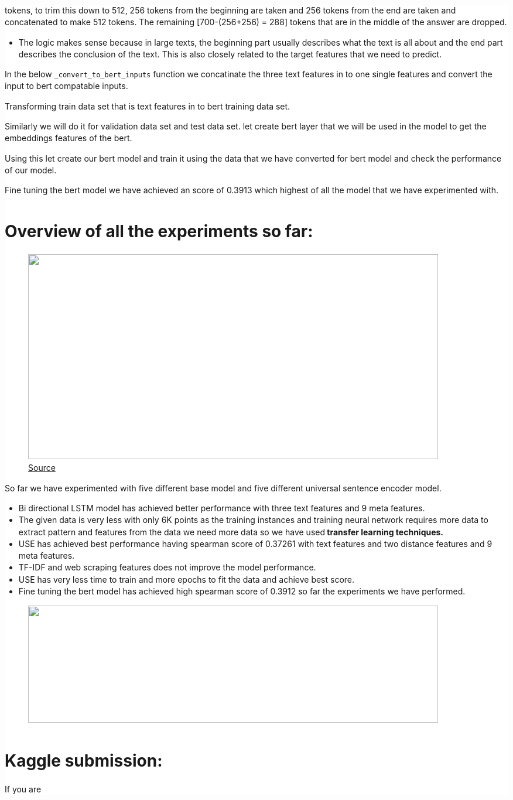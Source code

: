 tokens, to trim this down to 512, 256 tokens from the beginning are taken and 256 tokens from the end are taken and concatenated to make 512 tokens. The remaining [700-(256+256) = 288] tokens that are in the middle of the answer are dropped.</em></p></blockquote><ul class=""><li id="ac70" class="td te rf ky b tf uw th ux tj vo tl vp tn vq tp vr tr ts tt fl" data-selectable-paragraph="">The logic makes sense because in large texts, the beginning part usually describes what the text is all about and the end part describes the conclusion of the text. This is also closely related to the target features that we need to predict.</li></ul><figure class="uf ug uh ui qa sf"><div class="m l dq"><div class="pi jx l"></div></div></figure><p id="7eba" class="pw-post-body-paragraph uj uk rf ky b tf uw hr ul th ux hv um tj uy uo up tl uz ur us tn va uu uv tp jy fl" data-selectable-paragraph="">In the below <code class="ho vi vj vk vl b">_convert_to_bert_inputs</code> function we concatinate the three text features in to one single features and convert the input to bert compatable inputs.</p><figure class="uf ug uh ui qa sf"><div class="m l dq"><div class="pi jx l"></div></div></figure><p id="e156" class="pw-post-body-paragraph uj uk rf ky b tf uw hr ul th ux hv um tj uy uo up tl uz ur us tn va uu uv tp jy fl" data-selectable-paragraph="">Transforming train data set that is text features in to bert training data set.</p><figure class="uf ug uh ui qa sf"><div class="m l dq"><div class="pi jx l"></div></div></figure><p id="d148" class="pw-post-body-paragraph uj uk rf ky b tf uw hr ul th ux hv um tj uy uo up tl uz ur us tn va uu uv tp jy fl" data-selectable-paragraph="">Similarly we will do it for validation data set and test data set. let create bert layer that we will be used in the model to get the embeddings features of the bert.</p><figure class="uf ug uh ui qa sf"><div class="m l dq"><div class="pi jx l"></div></div></figure><p id="df32" class="pw-post-body-paragraph uj uk rf ky b tf uw hr ul th ux hv um tj uy uo up tl uz ur us tn va uu uv tp jy fl" data-selectable-paragraph="">Using this let create our bert model and train it using the data that we have converted for bert model and check the performance of our model.</p><figure class="uf ug uh ui qa sf"><div class="m l dq"><div class="pi jx l"></div></div></figure><p id="a551" class="pw-post-body-paragraph uj uk rf ky b tf uw hr ul th ux hv um tj uy uo up tl uz ur us tn va uu uv tp jy fl" data-selectable-paragraph="">Fine tuning the bert model we have achieved an score of 0.3913 which highest of all the model that we have experimented with.</p><h1 id="e5f1" class="sq sr rf bn ss st su sv ht sw sx sy hx km sz kn ib kq ta kr if ku tb kv ij tc fl" data-selectable-paragraph="">Overview of all the experiments so far:</h1><figure class="uf ug uh ui qa sf jl jm paragraph-image"><div role="button" tabindex="0" class="sg sh dq si cf sj"><div class="jl jm xi"><img alt="" class="cf sk sl" src="https://miro.medium.com/max/875/0*5sbBdpyYmkgLs0W4.jpg" loading="lazy" role="presentation" width="700" height="350"></div></div><figcaption class="sm bm ps jl jm sn so bn b bo bp fk" data-selectable-paragraph=""><a class="au sp" href="https://www.google.com/url?sa=i&amp;url=https%3A%2F%2Fscreenrant.com%2Frick-morty-science-real-examples%2F&amp;psig=AOvVaw3Heyz73gZA3fV_C5gKgQbH&amp;ust=1646303397790000&amp;source=images&amp;cd=vfe&amp;ved=0CA0Q3YkBahcKEwjAwbOhnKf2AhUAAAAAHQAAAAAQAw" rel="noopener ugc nofollow" target="_blank">Source</a></figcaption></figure><p id="da58" class="pw-post-body-paragraph uj uk rf ky b tf uw hr ul th ux hv um tj uy uo up tl uz ur us tn va uu uv tp jy fl" data-selectable-paragraph="">So far we have experimented with five different base model and five different universal sentence encoder model.</p><ul class=""><li id="4381" class="td te rf ky b tf uw th ux tj vo tl vp tn vq tp vr tr ts tt fl" data-selectable-paragraph="">Bi directional LSTM model has achieved better performance with three text features and 9 meta features.</li><li id="6daa" class="td te rf ky b tf tu th tv tj tw tl tx tn ty tp vr tr ts tt fl" data-selectable-paragraph="">The given data is very less with only 6K points as the training instances and training neural network requires more data to extract pattern and features from the data we need more data so we have used<strong class="ky hp"> transfer learning techniques.</strong></li><li id="e4f0" class="td te rf ky b tf tu th tv tj tw tl tx tn ty tp vr tr ts tt fl" data-selectable-paragraph="">USE has achieved best performance having spearman score of 0.37261 with text features and two distance features and 9 meta features.</li><li id="dcae" class="td te rf ky b tf tu th tv tj tw tl tx tn ty tp vr tr ts tt fl" data-selectable-paragraph="">TF-IDF and web scraping features does not improve the model performance.</li><li id="e317" class="td te rf ky b tf tu th tv tj tw tl tx tn ty tp vr tr ts tt fl" data-selectable-paragraph="">USE has very less time to train and more epochs to fit the data and achieve best score.</li><li id="40ca" class="td te rf ky b tf tu th tv tj tw tl tx tn ty tp vr tr ts tt fl" data-selectable-paragraph="">Fine tuning the bert model has achieved high spearman score of 0.3912 so far the experiments we have performed.</li></ul><figure class="uf ug uh ui qa sf jl jm paragraph-image"><div role="button" tabindex="0" class="sg sh dq si cf sj"><div class="jl jm yi"><img alt="" class="cf sk sl" src="https://miro.medium.com/max/875/1*8Pouktnp0kT7KxyVoyWeJA.png" loading="lazy" role="presentation" width="700" height="200"></div></div></figure><h1 id="15e6" class="sq sr rf bn ss st su sv ht sw sx sy hx km sz kn ib kq ta kr if ku tb kv ij tc fl" data-selectable-paragraph="">Kaggle submission:</h1><p id="8b5b" class="pw-post-body-paragraph uj uk rf ky b tf tg hr ul th ti hv um tj un uo up tl uq ur us tn ut uu uv tp jy fl" data-selectable-paragraph="">If you are